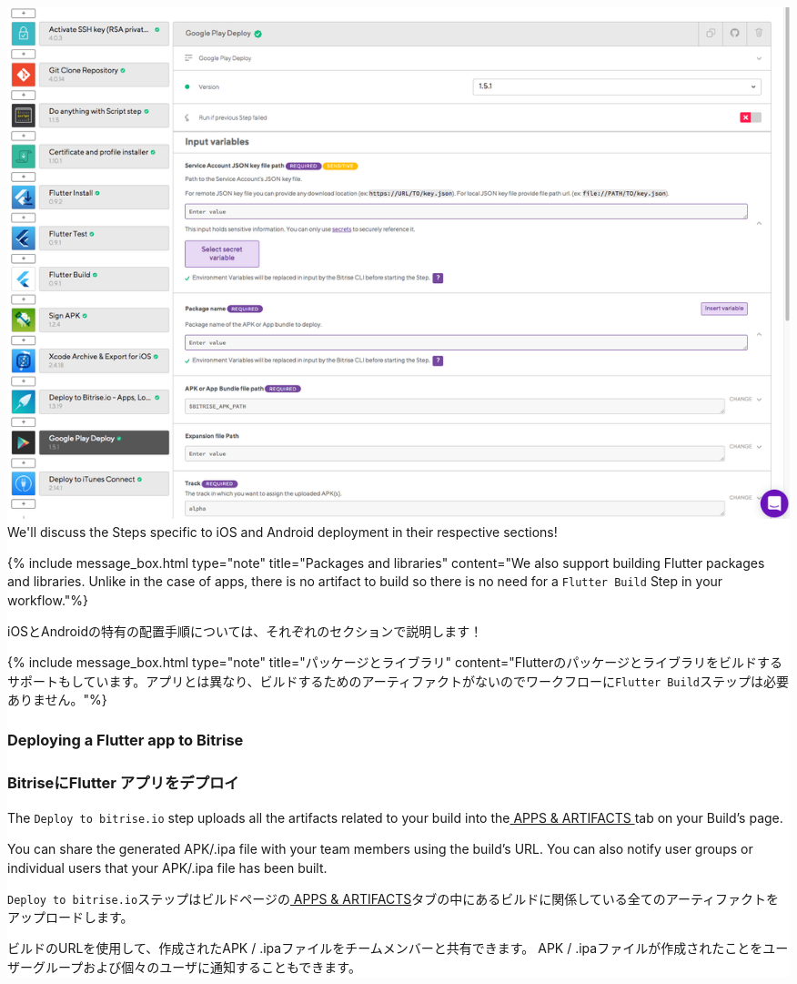 ![](/img/flutter-workflow.png)We'll discuss the Steps specific to iOS and Android deployment in their respective sections!

{% include message_box.html type="note" title="Packages and libraries" content="We also support building Flutter packages and libraries. Unlike in the case of apps, there is no artifact to build so there is no need for a `Flutter Build` Step in your workflow."%}

iOSとAndroidの特有の配置手順については、それぞれのセクションで説明します！

{% include message_box.html type="note" title="パッケージとライブラリ" content="Flutterのパッケージとライブラリをビルドするサポートもしています。アプリとは異なり、ビルドするためのアーティファクトがないのでワークフローに`Flutter Build`ステップは必要ありません。"%}

### Deploying a Flutter app to Bitrise

### BitriseにFlutter アプリをデプロイ

The `Deploy to bitrise.io` step uploads all the artifacts related to your build into the[ APPS & ARTIFACTS ](/builds/build-artifacts-online/)tab on your Build’s page.

You can share the generated APK/.ipa file with your team members using the build’s URL. You can also notify user groups or individual users that your APK/.ipa file has been built.

`Deploy to bitrise.io`ステップはビルドページの[ APPS & ARTIFACTS](/builds/build-artifacts-online/)タブの中にあるビルドに関係している全てのアーティファクトをアップロードします。

ビルドのURLを使用して、作成されたAPK / .ipaファイルをチームメンバーと共有できます。 APK / .ipaファイルが作成されたことをユーザーグループおよび個々のユーザに通知することもできます。
